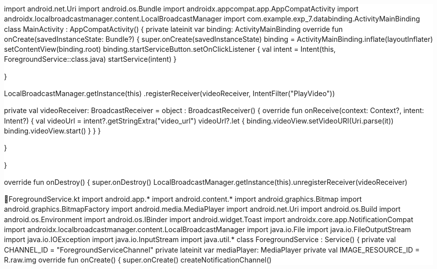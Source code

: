 import android.net.Uri
import android.os.Bundle
import androidx.appcompat.app.AppCompatActivity
import androidx.localbroadcastmanager.content.LocalBroadcastManager
import com.example.exp_7.databinding.ActivityMainBinding
class MainActivity : AppCompatActivity() {
private lateinit var binding: ActivityMainBinding
override fun onCreate(savedInstanceState: Bundle?) {
super.onCreate(savedInstanceState)
binding = ActivityMainBinding.inflate(layoutInflater)
setContentView(binding.root)
binding.startServiceButton.setOnClickListener {
val intent = Intent(this, ForegroundService::class.java)
startService(intent)
}

}

LocalBroadcastManager.getInstance(this)
.registerReceiver(videoReceiver, IntentFilter("PlayVideo"))

private val videoReceiver: BroadcastReceiver = object : BroadcastReceiver() {
override fun onReceive(context: Context?, intent: Intent?) {
val videoUrl = intent?.getStringExtra("video_url")
videoUrl?.let {
binding.videoView.setVideoURI(Uri.parse(it))
binding.videoView.start()
}
}
}

}

}

override fun onDestroy() {
super.onDestroy()
LocalBroadcastManager.getInstance(this).unregisterReceiver(videoReceiver)

ForegroundService.kt
import android.app.*
import android.content.*
import android.graphics.Bitmap
import android.graphics.BitmapFactory
import android.media.MediaPlayer
import android.net.Uri
import android.os.Build
import android.os.Environment
import android.os.IBinder
import android.widget.Toast
import androidx.core.app.NotificationCompat
import androidx.localbroadcastmanager.content.LocalBroadcastManager
import java.io.File
import java.io.FileOutputStream
import java.io.IOException
import java.io.InputStream
import java.util.*
class ForegroundService : Service() {
private val CHANNEL_ID = "ForegroundServiceChannel"
private lateinit var mediaPlayer: MediaPlayer
private val IMAGE_RESOURCE_ID = R.raw.img
override fun onCreate() {
super.onCreate()
createNotificationChannel()
